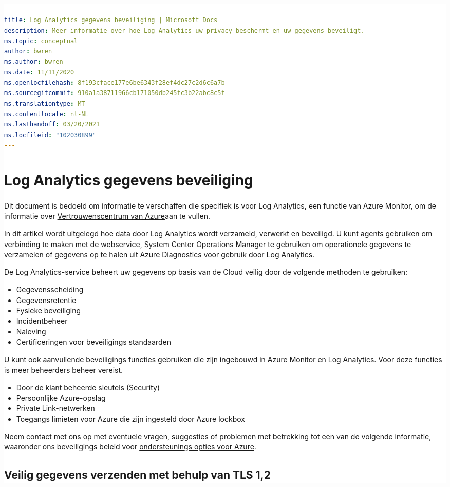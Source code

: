 ```yaml
---
title: Log Analytics gegevens beveiliging | Microsoft Docs
description: Meer informatie over hoe Log Analytics uw privacy beschermt en uw gegevens beveiligt.
ms.topic: conceptual
author: bwren
ms.author: bwren
ms.date: 11/11/2020
ms.openlocfilehash: 8f193cface177e6be6343f28ef4dc27c2d6c6a7b
ms.sourcegitcommit: 910a1a38711966cb171050db245fc3b22abc8c5f
ms.translationtype: MT
ms.contentlocale: nl-NL
ms.lasthandoff: 03/20/2021
ms.locfileid: "102030899"
---
```

# <a name="log-analytics-data-security"></a>Log Analytics gegevens beveiliging
Dit document is bedoeld om informatie te verschaffen die specifiek is voor Log Analytics, een functie van Azure Monitor, om de informatie over [Vertrouwenscentrum van Azure](https://www.microsoft.com/en-us/trust-center?rtc=1)aan te vullen.  

In dit artikel wordt uitgelegd hoe data door Log Analytics wordt verzameld, verwerkt en beveiligd. U kunt agents gebruiken om verbinding te maken met de webservice, System Center Operations Manager te gebruiken om operationele gegevens te verzamelen of gegevens op te halen uit Azure Diagnostics voor gebruik door Log Analytics. 

De Log Analytics-service beheert uw gegevens op basis van de Cloud veilig door de volgende methoden te gebruiken:

* Gegevensscheiding
* Gegevensretentie
* Fysieke beveiliging
* Incidentbeheer
* Naleving
* Certificeringen voor beveiligings standaarden

U kunt ook aanvullende beveiligings functies gebruiken die zijn ingebouwd in Azure Monitor en Log Analytics. Voor deze functies is meer beheerders beheer vereist. 
* Door de klant beheerde sleutels (Security)
* Persoonlijke Azure-opslag
* Private Link-netwerken 
* Toegangs limieten voor Azure die zijn ingesteld door Azure lockbox

Neem contact met ons op met eventuele vragen, suggesties of problemen met betrekking tot een van de volgende informatie, waaronder ons beveiligings beleid voor [ondersteunings opties voor Azure](https://azure.microsoft.com/support/options/).

## <a name="sending-data-securely-using-tls-12"></a>Veilig gegevens verzenden met behulp van TLS 1,2 
